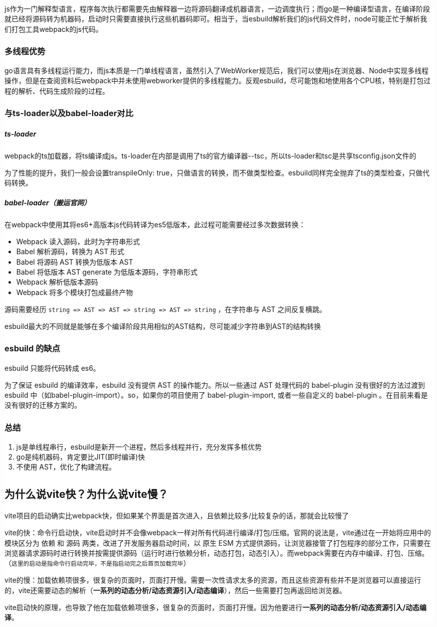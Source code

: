 js作为一门解释型语言，程序每次执行都需要先由解释器一边将源码翻译成机器语言，一边调度执行；而go是一种编译型语言，在编译阶段就已经将源码转为机器码，启动时只需要直接执行这些机器码即可。相当于，当esbuild解析我们的js代码文件时，node可能正忙于解析我们打包工具webpack的js代码。

### 多线程优势

go语言具有多线程运行能力，而js本质是一门单线程语言，虽然引入了WebWorker规范后，我们可以使用js在浏览器、Node中实现多线程操作，但是在查阅资料后webpack中并未使用webworker提供的多线程能力。反观esbuild，尽可能饱和地使用各个CPU核，特别是打包过程的解析、代码生成阶段的过程。

### 与ts-loader以及babel-loader对比

##### ts-loader

webpack的ts加载器，将ts编译成js。ts-loader在内部是调用了ts的官方编译器--tsc，所以ts-loader和tsc是共享tsconfig.json文件的

为了性能的提升，我们一般会设置transpileOnly: true，只做语言的转换，而不做类型检查。esbuild同样完全抛弃了ts的类型检查，只做代码转换。

##### babel-loader（搬运官网）

在webpack中使用其将es6+高版本js代码转译为es5低版本，此过程可能需要经过多次数据转换：

- Webpack 读入源码，此时为字符串形式
- Babel 解析源码，转换为 AST 形式
- Babel 将源码 AST 转换为低版本 AST
- Babel 将低版本 AST generate 为低版本源码，字符串形式
- Webpack 解析低版本源码
- Webpack 将多个模块打包成最终产物

源码需要经历 `string => AST => AST => string => AST => string` ，在字符串与 AST 之间反复横跳。

esbuild最大的不同就是能够在多个编译阶段共用相似的AST结构，尽可能减少字符串到AST的结构转换

### esbuild 的缺点

esbuild 只能将代码转成 es6。

为了保证 esbuild 的编译效率，esbuild 没有提供 AST 的操作能力。所以一些通过 AST 处理代码的 babel-plugin 没有很好的方法过渡到 esbuild 中（如babel-plugin-import）。so，如果你的项目使用了 babel-plugin-import, 或者一些自定义的 babel-plugin 。在目前来看是没有很好的迁移方案的。

### 总结

1. js是单线程串行，esbuild是新开一个进程，然后多线程并行，充分发挥多核优势
2. go是纯机器码，肯定要比JIT(即时编译)快
3. 不使用 AST，优化了构建流程。

## 为什么说vite快？为什么说vite慢？

vite项目的启动确实比webpack快，但如果某个界面是首次进入，且依赖比较多/比较复杂的话，那就会比较慢了

vite的快：命令行启动快，vite启动时并不会像webpack一样对所有代码进行编译/打包/压缩。官网的说法是，vite通过在一开始将应用中的模块区分为 依赖 和 源码 两类，改进了开发服务器启动时间，以 原生 ESM 方式提供源码，让浏览器接管了打包程序的部分工作，只需要在浏览器请求源码时进行转换并按需提供源码（运行时进行依赖分析，动态打包，动态引入）。而webpack需要在内存中编译、打包、压缩。（`这里的启动是指命令行启动完毕，不是指启动完之后首页加载完毕`）

vite的慢：加载依赖项很多，很复杂的页面时，页面打开慢。需要一次性请求太多的资源，而且这些资源有些并不是浏览器可以直接运行的，vite还需要动态的解析（**一系列的动态分析/动态资源引入/动态编译**），然后一些需要打包再返回给浏览器。

vite启动快的原理，也导致了他在加载依赖项很多，很复杂的页面时，页面打开慢。因为他要进行**一系列的动态分析/动态资源引入/动态编译**。
